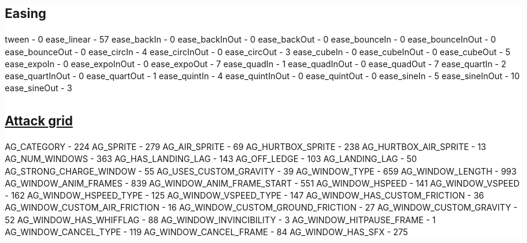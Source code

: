 ## Easing
tween - 0
ease_linear - 57
ease_backIn - 0
ease_backInOut - 0
ease_backOut - 0
ease_bounceIn - 0
ease_bounceInOut - 0
ease_bounceOut - 0
ease_circIn - 4
ease_circInOut - 0
ease_circOut - 3
ease_cubeIn - 0
ease_cubeInOut - 0
ease_cubeOut - 5
ease_expoIn - 0
ease_expoInOut - 0
ease_expoOut - 7
ease_quadIn - 1
ease_quadInOut - 0
ease_quadOut - 7
ease_quartIn - 2
ease_quartInOut - 0
ease_quartOut - 1
ease_quintIn - 4
ease_quintInOut - 0
ease_quintOut - 0
ease_sineIn - 5
ease_sineInOut - 10
ease_sineOut - 3

## [Attack grid](https://rivalsofaether.com/attack-grid-indexes/)
AG_CATEGORY - 224
AG_SPRITE - 279
AG_AIR_SPRITE - 69
AG_HURTBOX_SPRITE - 238
AG_HURTBOX_AIR_SPRITE - 13
AG_NUM_WINDOWS - 363
AG_HAS_LANDING_LAG - 143
AG_OFF_LEDGE - 103
AG_LANDING_LAG - 50
AG_STRONG_CHARGE_WINDOW - 55
AG_USES_CUSTOM_GRAVITY - 39
AG_WINDOW_TYPE - 659
AG_WINDOW_LENGTH - 993
AG_WINDOW_ANIM_FRAMES - 839
AG_WINDOW_ANIM_FRAME_START - 551
AG_WINDOW_HSPEED - 141
AG_WINDOW_VSPEED - 162
AG_WINDOW_HSPEED_TYPE - 125
AG_WINDOW_VSPEED_TYPE - 147
AG_WINDOW_HAS_CUSTOM_FRICTION - 36
AG_WINDOW_CUSTOM_AIR_FRICTION - 16
AG_WINDOW_CUSTOM_GROUND_FRICTION - 27
AG_WINDOW_CUSTOM_GRAVITY - 52
AG_WINDOW_HAS_WHIFFLAG - 88
AG_WINDOW_INVINCIBILITY - 3
AG_WINDOW_HITPAUSE_FRAME - 1
AG_WINDOW_CANCEL_TYPE - 119
AG_WINDOW_CANCEL_FRAME - 84
AG_WINDOW_HAS_SFX - 275